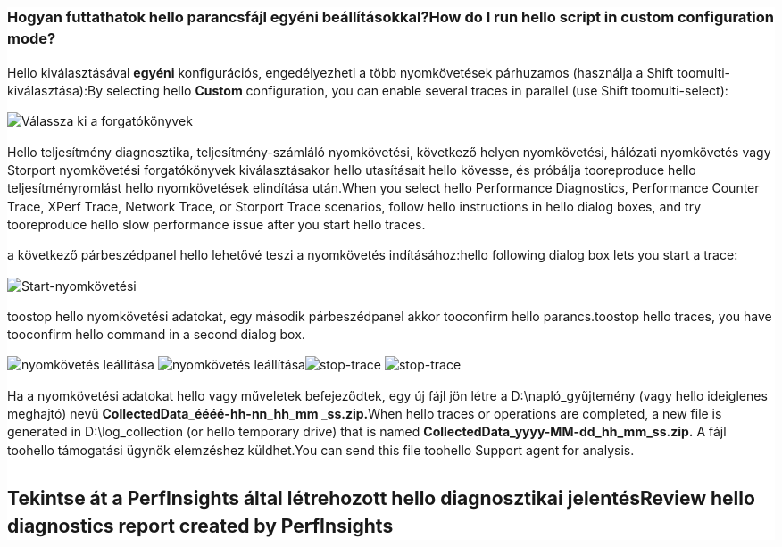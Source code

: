 ### <a name="how-do-i-run-hello-script-in-custom-configuration-mode"></a><span data-ttu-id="991a2-364">Hogyan futtathatok hello parancsfájl egyéni beállításokkal?</span><span class="sxs-lookup"><span data-stu-id="991a2-364">How do I run hello script in custom configuration mode?</span></span>

<span data-ttu-id="991a2-365">Hello kiválasztásával **egyéni** konfigurációs, engedélyezheti a több nyomkövetések párhuzamos (használja a Shift toomulti-kiválasztása):</span><span class="sxs-lookup"><span data-stu-id="991a2-365">By selecting hello **Custom** configuration, you can enable several traces in parallel (use Shift toomulti-select):</span></span>

![Válassza ki a forgatókönyvek](media/how-to-use-perfInsights/select-scenario.png)

<span data-ttu-id="991a2-367">Hello teljesítmény diagnosztika, teljesítmény-számláló nyomkövetési, következő helyen nyomkövetési, hálózati nyomkövetés vagy Storport nyomkövetési forgatókönyvek kiválasztásakor hello utasításait hello kövesse, és próbálja tooreproduce hello teljesítményromlást hello nyomkövetések elindítása után.</span><span class="sxs-lookup"><span data-stu-id="991a2-367">When you select hello Performance Diagnostics, Performance Counter Trace, XPerf Trace, Network Trace, or Storport Trace scenarios, follow hello instructions in hello dialog boxes, and try tooreproduce hello slow performance issue after you start hello traces.</span></span>

<span data-ttu-id="991a2-368">a következő párbeszédpanel hello lehetővé teszi a nyomkövetés indításához:</span><span class="sxs-lookup"><span data-stu-id="991a2-368">hello following dialog box lets you start a trace:</span></span>

![Start-nyomkövetési](media/how-to-use-perfInsights/start-trace-message.png)

<span data-ttu-id="991a2-370">toostop hello nyomkövetési adatokat, egy második párbeszédpanel akkor tooconfirm hello parancs.</span><span class="sxs-lookup"><span data-stu-id="991a2-370">toostop hello traces, you have tooconfirm hello command in a second dialog box.</span></span>

<span data-ttu-id="991a2-371">![nyomkövetés leállítása](media/how-to-use-perfInsights/stop-trace-message.png)
![nyomkövetés leállítása](media/how-to-use-perfInsights/ok-trace-message.png)</span><span class="sxs-lookup"><span data-stu-id="991a2-371">![stop-trace](media/how-to-use-perfInsights/stop-trace-message.png)
![stop-trace](media/how-to-use-perfInsights/ok-trace-message.png)</span></span>

<span data-ttu-id="991a2-372">Ha a nyomkövetési adatokat hello vagy műveletek befejeződtek, egy új fájl jön létre a D:\\napló\_gyűjtemény (vagy hello ideiglenes meghajtó) nevű **CollectedData\_éééé-hh-nn\_hh\_mm \_ss.zip.**</span><span class="sxs-lookup"><span data-stu-id="991a2-372">When hello traces or operations are completed, a new file is generated in D:\\log\_collection (or hello temporary drive) that is named **CollectedData\_yyyy-MM-dd\_hh\_mm\_ss.zip.**</span></span> <span data-ttu-id="991a2-373">A fájl toohello támogatási ügynök elemzéshez küldhet.</span><span class="sxs-lookup"><span data-stu-id="991a2-373">You can send this file toohello Support agent for analysis.</span></span>

## <a name="review-hello-diagnostics-report-created-by-perfinsights"></a><span data-ttu-id="991a2-374">Tekintse át a PerfInsights által létrehozott hello diagnosztikai jelentés</span><span class="sxs-lookup"><span data-stu-id="991a2-374">Review hello diagnostics report created by PerfInsights</span></span>
